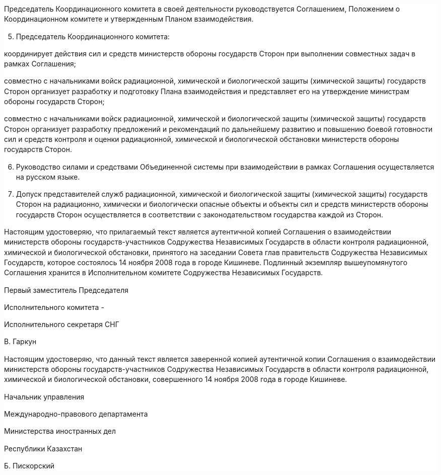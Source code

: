 Председатель Координационного комитета в своей деятельности руководствуется Соглашением, Положением о Координационном комитете и утвержденным Планом взаимодействия.

5. Председатель Координационного комитета:

координирует действия сил и средств министерств обороны государств Сторон при выполнении совместных задач в рамках Соглашения;

совместно с начальниками войск радиационной, химической и биологической защиты (химической защиты) государств Сторон организует разработку и подготовку Плана взаимодействия и представляет его на утверждение министрам обороны государств Сторон;

совместно с начальниками войск радиационной, химической и биологической защиты (химической защиты) государств Сторон организует разработку предложений и рекомендаций по дальнейшему развитию и повышению боевой готовности сил и средств контроля и оценки радиационной, химической и биологической обстановки министерств обороны государств Сторон.

6. Руководство силами и средствами Объединенной системы при взаимодействии в рамках Соглашения осуществляется на русском языке.

7. Допуск представителей служб радиационной, химической и биологической защиты (химической защиты) государств Сторон на радиационно, химически и биологически опасные объекты и объекты сил и средств министерств обороны государств Сторон осуществляется в соответствии с законодательством государства каждой из Сторон.

Настоящим удостоверяю, что прилагаемый текст является аутентичной копией Соглашения о взаимодействии министерств обороны государств-участников Содружества Независимых Государств в области контроля радиационной, химической и биологической обстановки, принятого на заседании Совета глав правительств Содружества Независимых Государств, которое состоялось 14 ноября 2008 года в городе Кишиневе. Подлинный экземпляр вышеупомянутого Соглашения хранится в Исполнительном комитете Содружества Независимых Государств.

Первый заместитель Председателя

Исполнительного комитета -

Исполнительного секретаря СНГ

В. Гаркун

Настоящим удостоверяю, что данный текст является заверенной копией аутентичной копии Соглашения о взаимодействии министерств обороны государств-участников Содружества Независимых Государств в области контроля радиационной, химической и биологической обстановки, совершенного 14 ноября 2008 года в городе Кишиневе.

Начальник управления

Международно-правового департамента

Министерства иностранных дел

Республики Казахстан

Б. Пискорский

